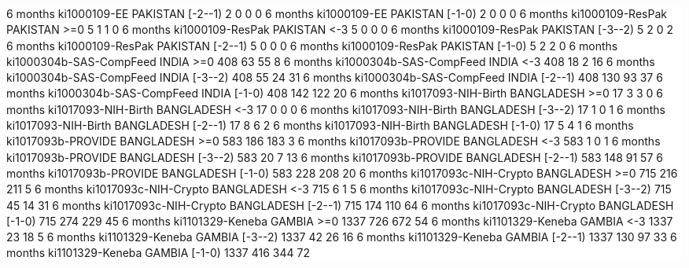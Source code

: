 6 months    ki1000109-EE               PAKISTAN                       [-2--1)        2      0      0      0
6 months    ki1000109-EE               PAKISTAN                       [-1-0)         2      0      0      0
6 months    ki1000109-ResPak           PAKISTAN                       >=0            5      1      1      0
6 months    ki1000109-ResPak           PAKISTAN                       <-3            5      0      0      0
6 months    ki1000109-ResPak           PAKISTAN                       [-3--2)        5      2      0      2
6 months    ki1000109-ResPak           PAKISTAN                       [-2--1)        5      0      0      0
6 months    ki1000109-ResPak           PAKISTAN                       [-1-0)         5      2      2      0
6 months    ki1000304b-SAS-CompFeed    INDIA                          >=0          408     63     55      8
6 months    ki1000304b-SAS-CompFeed    INDIA                          <-3          408     18      2     16
6 months    ki1000304b-SAS-CompFeed    INDIA                          [-3--2)      408     55     24     31
6 months    ki1000304b-SAS-CompFeed    INDIA                          [-2--1)      408    130     93     37
6 months    ki1000304b-SAS-CompFeed    INDIA                          [-1-0)       408    142    122     20
6 months    ki1017093-NIH-Birth        BANGLADESH                     >=0           17      3      3      0
6 months    ki1017093-NIH-Birth        BANGLADESH                     <-3           17      0      0      0
6 months    ki1017093-NIH-Birth        BANGLADESH                     [-3--2)       17      1      0      1
6 months    ki1017093-NIH-Birth        BANGLADESH                     [-2--1)       17      8      6      2
6 months    ki1017093-NIH-Birth        BANGLADESH                     [-1-0)        17      5      4      1
6 months    ki1017093b-PROVIDE         BANGLADESH                     >=0          583    186    183      3
6 months    ki1017093b-PROVIDE         BANGLADESH                     <-3          583      1      0      1
6 months    ki1017093b-PROVIDE         BANGLADESH                     [-3--2)      583     20      7     13
6 months    ki1017093b-PROVIDE         BANGLADESH                     [-2--1)      583    148     91     57
6 months    ki1017093b-PROVIDE         BANGLADESH                     [-1-0)       583    228    208     20
6 months    ki1017093c-NIH-Crypto      BANGLADESH                     >=0          715    216    211      5
6 months    ki1017093c-NIH-Crypto      BANGLADESH                     <-3          715      6      1      5
6 months    ki1017093c-NIH-Crypto      BANGLADESH                     [-3--2)      715     45     14     31
6 months    ki1017093c-NIH-Crypto      BANGLADESH                     [-2--1)      715    174    110     64
6 months    ki1017093c-NIH-Crypto      BANGLADESH                     [-1-0)       715    274    229     45
6 months    ki1101329-Keneba           GAMBIA                         >=0         1337    726    672     54
6 months    ki1101329-Keneba           GAMBIA                         <-3         1337     23     18      5
6 months    ki1101329-Keneba           GAMBIA                         [-3--2)     1337     42     26     16
6 months    ki1101329-Keneba           GAMBIA                         [-2--1)     1337    130     97     33
6 months    ki1101329-Keneba           GAMBIA                         [-1-0)      1337    416    344     72